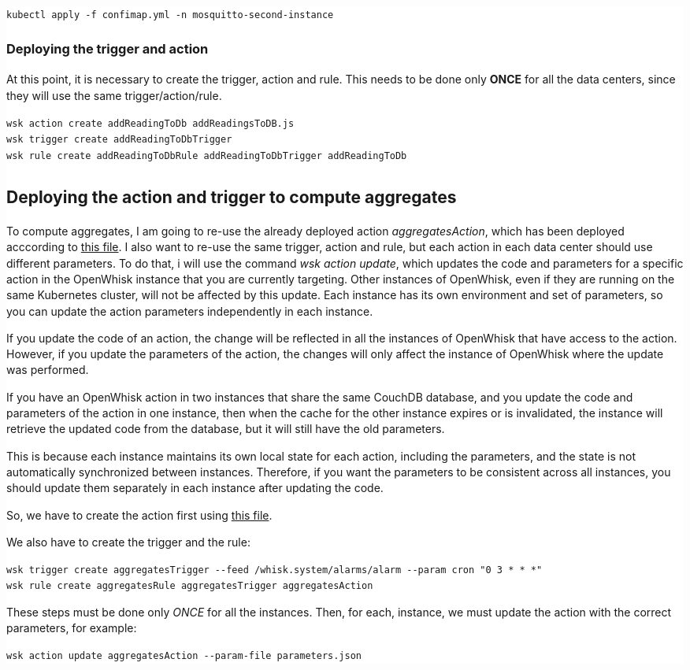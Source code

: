 ```
kubectl apply -f confimap.yml -n mosquitto-second-instance
```

### Deploying the trigger and action

At this point, it is necessary to create the trigger, action and rule. This needs to be done only **ONCE** for all the data centers, since they will use the same trigger/action/rule.

```
wsk action create addReadingToDb addReadingsToDB.js
wsk trigger create addReadingToDbTrigger
wsk rule create addReadingToDbRule addReadingToDbTrigger addReadingToDb
```
## Deploying the action and trigger to compute aggregates

To compute aggregates, I am going to re-use the already deployed action *aggregatesAction*, which has been deployed acccording to [this file](./../mosquitto/compute_daily_aggregates/README.md). I also want to re-use the same trigger, action and rule, but each action in each data center should use different parameters. To do that, i will use the command *wsk action update*, which updates the code and parameters for a specific action in the OpenWhisk instance that you are currently targeting. Other instances of OpenWhisk, even if they are running on the same Kubernetes cluster, will not be affected by this update. Each instance has its own environment and set of parameters, so you can update the action parameters independently in each instance. 

If you update the code of an action, the change will be reflected in all the instances of OpenWhisk that have access to the action. However, if you update the parameters of the action, the changes will only affect the instance of OpenWhisk where the update was performed.

If you have an OpenWhisk action in two instances that share the same CouchDB database, and you update the code and parameters of the action in one instance, then when the cache for the other instance expires or is invalidated, the instance will retrieve the updated code from the database, but it will still have the old parameters.

This is because each instance maintains its own local state for each action, including the parameters, and the state is not automatically synchronized between instances. Therefore, if you want the parameters to be consistent across all instances, you should update them separately in each instance after updating the code.

So, we have to create the action first using [this file](./../mosquitto/compute_daily_aggregates/aggregatesAction.js). 

```

```

We also have to create the trigger and the rule:

```
wsk trigger create aggregatesTrigger --feed /whisk.system/alarms/alarm --param cron "0 3 * * *"
wsk rule create aggregatesRule aggregatesTrigger aggregatesAction
```

These steps must be done only *ONCE* for all the instances. Then, for each, instance, we must update the action with the correct parameters, for example:

```
wsk action update aggregatesAction --param-file parameters.json
```
